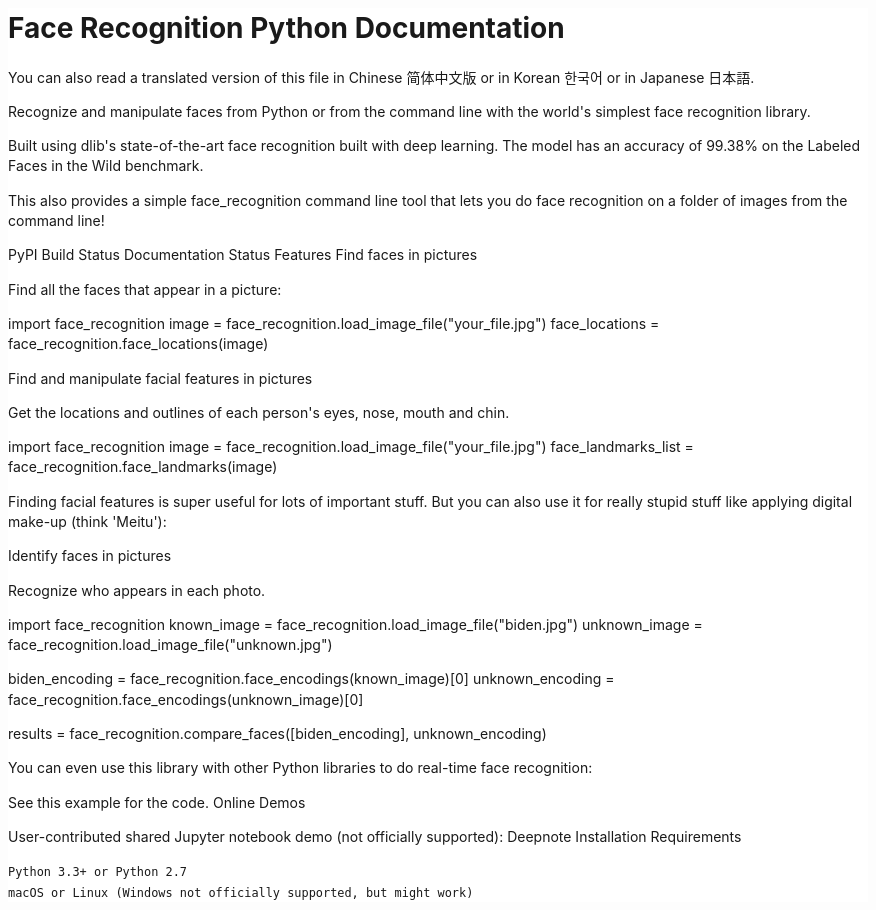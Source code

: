 # Face Recognition Python Documentation

You can also read a translated version of this file in Chinese 简体中文版 or in Korean 한국어 or in Japanese 日本語.

Recognize and manipulate faces from Python or from the command line with the world's simplest face recognition library.

Built using dlib's state-of-the-art face recognition built with deep learning. The model has an accuracy of 99.38% on the Labeled Faces in the Wild benchmark.

This also provides a simple face_recognition command line tool that lets you do face recognition on a folder of images from the command line!

PyPI Build Status Documentation Status
Features
Find faces in pictures

Find all the faces that appear in a picture:

import face_recognition
image = face_recognition.load_image_file("your_file.jpg")
face_locations = face_recognition.face_locations(image)

Find and manipulate facial features in pictures

Get the locations and outlines of each person's eyes, nose, mouth and chin.

import face_recognition
image = face_recognition.load_image_file("your_file.jpg")
face_landmarks_list = face_recognition.face_landmarks(image)

Finding facial features is super useful for lots of important stuff. But you can also use it for really stupid stuff like applying digital make-up (think 'Meitu'):

Identify faces in pictures

Recognize who appears in each photo.

import face_recognition
known_image = face_recognition.load_image_file("biden.jpg")
unknown_image = face_recognition.load_image_file("unknown.jpg")

biden_encoding = face_recognition.face_encodings(known_image)[0]
unknown_encoding = face_recognition.face_encodings(unknown_image)[0]

results = face_recognition.compare_faces([biden_encoding], unknown_encoding)

You can even use this library with other Python libraries to do real-time face recognition:

See this example for the code.
Online Demos

User-contributed shared Jupyter notebook demo (not officially supported): Deepnote
Installation
Requirements

    Python 3.3+ or Python 2.7
    macOS or Linux (Windows not officially supported, but might work)
